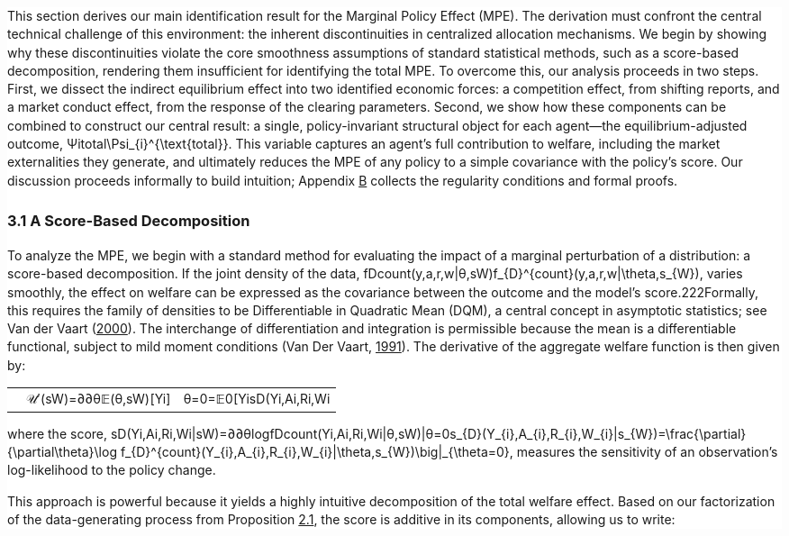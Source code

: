 This section derives our main identification result for the Marginal Policy Effect (MPE). The derivation must confront the central technical challenge of this environment: the inherent discontinuities in centralized allocation mechanisms. We begin by showing why these discontinuities violate the core smoothness assumptions of standard statistical methods, such as a score-based decomposition, rendering them insufficient for identifying the total MPE. To overcome this, our analysis proceeds in two steps. First, we dissect the indirect equilibrium effect into two identified economic forces: a competition effect, from shifting reports, and a market conduct effect, from the response of the clearing parameters. Second, we show how these components can be combined to construct our central result: a single, policy-invariant structural object for each agent—the equilibrium-adjusted outcome, Ψitotal\Psi\_{i}^{\text{total}}. This variable captures an agent’s full contribution to welfare, including the market externalities they generate, and ultimately reduces the MPE of any policy to a simple covariance with the policy’s score. Our discussion proceeds informally to build intuition; Appendix [B](https://arxiv.org/html/2510.20032v1#A2 "Appendix B Derivation of the Marginal Policy Effect ‣ Evaluating Local Policies in Centralized MarketsWe thank Kevin Chen, Ramesh Johari, Lihua Lei, Evan Munro, Davide Viviano, and Stefan Wager for their feedback, which has greatly improved the paper. We also thank seminar participants at Harvard and Stanford, as well as conference participants at the 2024 Winter Meetings of the Econometric Society, and ACIC 2025. Wisse Rutgers acknowledges financial support from the Fundación Ramón Areces, the Maria de Maeztu Unit of Excellence CEX2020-001104-M, funded by MCIN/AEI/10.13039/501100011033, and CEMFI.") collects the regularity conditions and formal proofs.

### 3.1 A Score-Based Decomposition

To analyze the MPE, we begin with a standard method for evaluating the impact of a marginal perturbation of a distribution: a score-based decomposition. If the joint density of the data, fDc​o​u​n​t​(y,a,r,w|θ,sW)f\_{D}^{count}(y,a,r,w|\theta,s\_{W}), varies smoothly, the effect on welfare can be expressed as the covariance between the outcome and the model’s score.222Formally, this requires the family of densities to be Differentiable in Quadratic Mean (DQM), a central concept in asymptotic statistics; see Van der Vaart ([2000](https://arxiv.org/html/2510.20032v1#bib.bib42)). The interchange of differentiation and integration is permissible because the mean is a differentiable functional, subject to mild moment conditions (Van Der Vaart, [1991](https://arxiv.org/html/2510.20032v1#bib.bib43)). The derivative of the aggregate welfare function is then given by:

|  |  |  |
| --- | --- | --- |
|  | 𝒰′​(sW)=∂∂θ​𝔼(θ,sW)​[Yi]|θ=0=𝔼0​[Yi​sD​(Yi,Ai,Ri,Wi|sW)],\displaystyle\mathcal{U}^{\prime}(s\_{W})=\frac{\partial}{\partial\theta}\mathbb{E}\_{(\theta,s\_{W})}[Y\_{i}]\bigg|\_{\theta=0}=\mathbb{E}\_{0}[Y\_{i}s\_{D}(Y\_{i},A\_{i},R\_{i},W\_{i}|s\_{W})], |  |

where the score, sD​(Yi,Ai,Ri,Wi|sW)=∂∂θ​log⁡fDc​o​u​n​t​(Yi,Ai,Ri,Wi|θ,sW)|θ=0s\_{D}(Y\_{i},A\_{i},R\_{i},W\_{i}|s\_{W})=\frac{\partial}{\partial\theta}\log f\_{D}^{count}(Y\_{i},A\_{i},R\_{i},W\_{i}|\theta,s\_{W})\big|\_{\theta=0}, measures the sensitivity of an observation’s log-likelihood to the policy change.

This approach is powerful because it yields a highly intuitive decomposition of the total welfare effect. Based on our factorization of the data-generating process from Proposition [2.1](https://arxiv.org/html/2510.20032v1#S2.Thmprop1 "Proposition 2.1 (Propagation of a Policy Perturbation). ‣ 2.2 From Policy to Likelihood: Tracing the Perturbation ‣ 2 Framework ‣ Evaluating Local Policies in Centralized MarketsWe thank Kevin Chen, Ramesh Johari, Lihua Lei, Evan Munro, Davide Viviano, and Stefan Wager for their feedback, which has greatly improved the paper. We also thank seminar participants at Harvard and Stanford, as well as conference participants at the 2024 Winter Meetings of the Econometric Society, and ACIC 2025. Wisse Rutgers acknowledges financial support from the Fundación Ramón Areces, the Maria de Maeztu Unit of Excellence CEX2020-001104-M, funded by MCIN/AEI/10.13039/501100011033, and CEMFI."), the score is additive in its components, allowing us to write:
